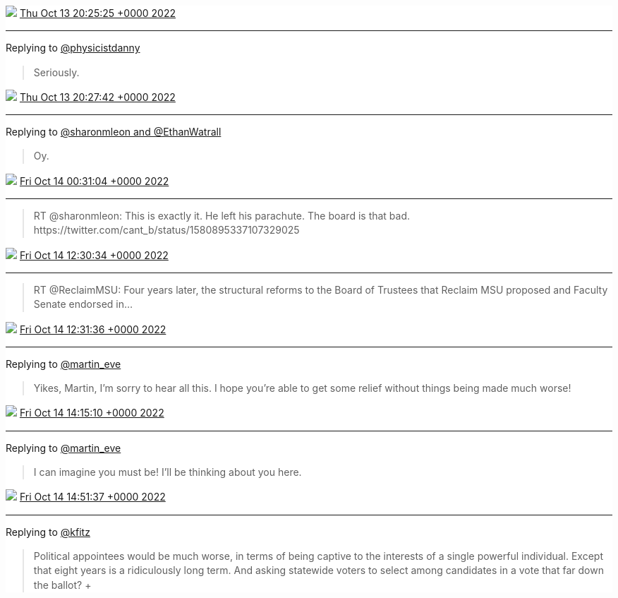 <img src="../../media/tweet.ico" width="12" /> [Thu Oct 13 20:25:25 +0000 2022](https://twitter.com/kfitz/status/1580655970661072896)

----

Replying to [@physicistdanny](https://twitter.com/physicistdanny/status/1580656088340307974)

> Seriously\.

<img src="../../media/tweet.ico" width="12" /> [Thu Oct 13 20:27:42 +0000 2022](https://twitter.com/kfitz/status/1580656545011884032)

----

Replying to [@sharonmleon and @EthanWatrall](https://twitter.com/sharonmleon/status/1580717113677058048)

> Oy\.

<img src="../../media/tweet.ico" width="12" /> [Fri Oct 14 00:31:04 +0000 2022](https://twitter.com/kfitz/status/1580717789764952064)

----

> RT @sharonmleon: This is exactly it\. He left his parachute\. The board is that bad\. https://twitter\.com/cant\_b/status/1580895337107329025

<img src="../../media/tweet.ico" width="12" /> [Fri Oct 14 12:30:34 +0000 2022](https://twitter.com/kfitz/status/1580898858791358466)

----

> RT @ReclaimMSU: Four years later, the structural reforms to the Board of Trustees that Reclaim MSU proposed and Faculty Senate endorsed in…

<img src="../../media/tweet.ico" width="12" /> [Fri Oct 14 12:31:36 +0000 2022](https://twitter.com/kfitz/status/1580899120046559232)

----

Replying to [@martin\_eve](https://twitter.com/martin_eve/status/1580924240353632256)

> Yikes, Martin, I’m sorry to hear all this\. I hope you’re able to get some relief without things being made much worse\!

<img src="../../media/tweet.ico" width="12" /> [Fri Oct 14 14:15:10 +0000 2022](https://twitter.com/kfitz/status/1580925184822767616)

----

Replying to [@martin\_eve](https://twitter.com/martin_eve/status/1580933959411650560)

> I can imagine you must be\! I’ll be thinking about you here\.

<img src="../../media/tweet.ico" width="12" /> [Fri Oct 14 14:51:37 +0000 2022](https://twitter.com/kfitz/status/1580934355341692928)

----

Replying to [@kfitz](https://twitter.com/kfitz/status/1581078304420810752)

> Political appointees would be much worse, in terms of being captive to the interests of a single powerful individual\. Except that eight years is a ridiculously long term\. And asking statewide voters to select among candidates in a vote that far down the ballot? \+
